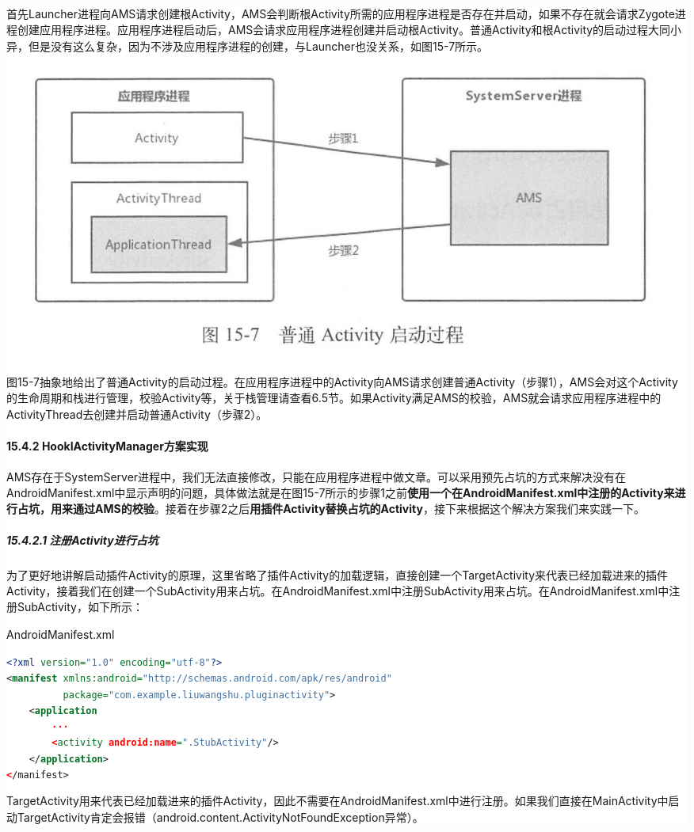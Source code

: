首先Launcher进程向AMS请求创建根Activity，AMS会判断根Activity所需的应用程序进程是否存在并启动，如果不存在就会请求Zygote进程创建应用程序进程。应用程序进程启动后，AMS会请求应用程序进程创建并启动根Activity。普通Activity和根Activity的启动过程大同小异，但是没有这么复杂，因为不涉及应用程序进程的创建，与Launcher也没关系，如图15-7所示。

![image-20240119090559346](./Hook技术.assets/image-20240119090559346.png)

图15-7抽象地给出了普通Activity的启动过程。在应用程序进程中的Activity向AMS请求创建普通Activity（步骤1），AMS会对这个Activity的生命周期和栈进行管理，校验Activity等，关于栈管理请查看6.5节。如果Activity满足AMS的校验，AMS就会请求应用程序进程中的ActivityThread去创建并启动普通Activity（步骤2）。

#### 15.4.2 HookIActivityManager方案实现

AMS存在于SystemServer进程中，我们无法直接修改，只能在应用程序进程中做文章。可以采用预先占坑的方式来解决没有在AndroidManifest.xml中显示声明的问题，具体做法就是在图15-7所示的步骤1之前**使用一个在AndroidManifest.xml中注册的Activity来进行占坑，用来通过AMS的校验**。接着在步骤2之后**用插件Activity替换占坑的Activity**，接下来根据这个解决方案我们来实践一下。

##### 15.4.2.1 注册Activity进行占坑

为了更好地讲解启动插件Activity的原理，这里省略了插件Activity的加载逻辑，直接创建一个TargetActivity来代表已经加载进来的插件Activity，接着我们在创建一个SubActivity用来占坑。在AndroidManifest.xml中注册SubActivity用来占坑。在AndroidManifest.xml中注册SubActivity，如下所示：

AndroidManifest.xml

```xml
<?xml version="1.0" encoding="utf-8"?>
<manifest xmlns:android="http://schemas.android.com/apk/res/android"
          package="com.example.liuwangshu.pluginactivity">
    <application
        ···
        <activity android:name=".StubActivity"/>
    </application>
</manifest>
```

TargetActivity用来代表已经加载进来的插件Activity，因此不需要在AndroidManifest.xml中进行注册。如果我们直接在MainActivity中启动TargetActivity肯定会报错（android.content.ActivityNotFoundException异常）。
